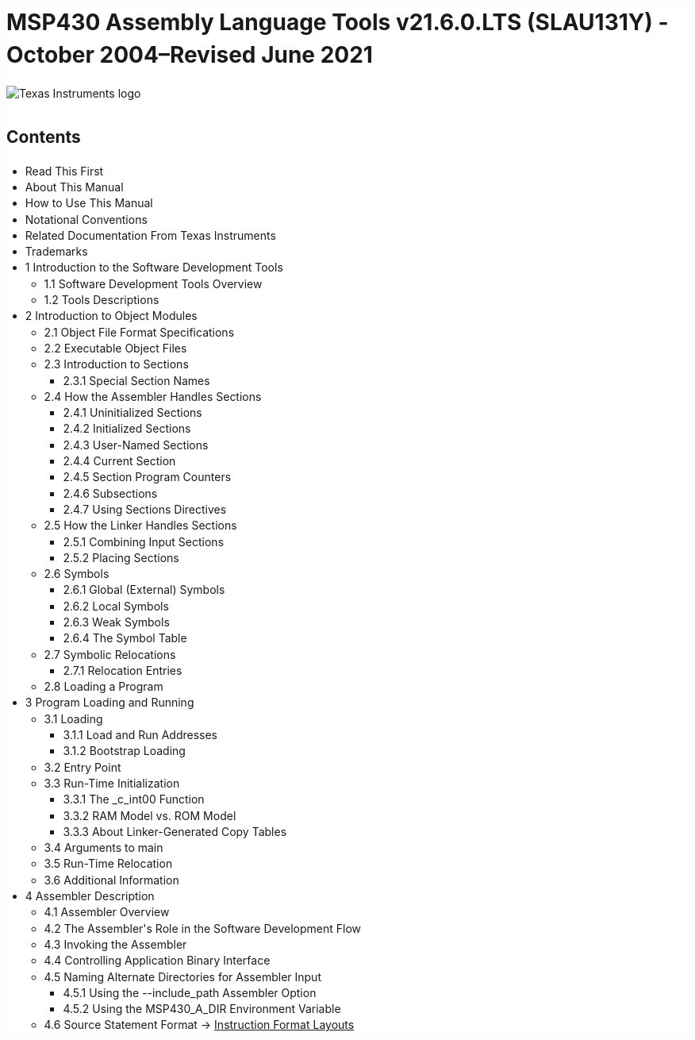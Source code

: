 # MSP430 Assembly Language Tools v21.6.0.LTS (SLAU131Y) - October 2004–Revised June 2021

![Texas Instruments logo](/images/common/texas_instruments_red_logo.jpg)

## Contents

- Read This First
- About This Manual
- How to Use This Manual
- Notational Conventions
- Related Documentation From Texas Instruments
- Trademarks
- 1 Introduction to the Software Development Tools
  - 1.1 Software Development Tools Overview
  - 1.2 Tools Descriptions
- 2 Introduction to Object Modules
  - 2.1 Object File Format Specifications
  - 2.2 Executable Object Files
  - 2.3 Introduction to Sections
    - 2.3.1 Special Section Names
  - 2.4 How the Assembler Handles Sections
    - 2.4.1 Uninitialized Sections
    - 2.4.2 Initialized Sections
    - 2.4.3 User-Named Sections
    - 2.4.4 Current Section
    - 2.4.5 Section Program Counters
    - 2.4.6 Subsections
    - 2.4.7 Using Sections Directives
  - 2.5 How the Linker Handles Sections
    - 2.5.1 Combining Input Sections
    - 2.5.2 Placing Sections
  - 2.6 Symbols
    - 2.6.1 Global (External) Symbols
    - 2.6.2 Local Symbols
    - 2.6.3 Weak Symbols
    - 2.6.4 The Symbol Table
  - 2.7 Symbolic Relocations
    - 2.7.1 Relocation Entries
  - 2.8 Loading a Program
- 3 Program Loading and Running
  - 3.1 Loading
    - 3.1.1 Load and Run Addresses
    - 3.1.2 Bootstrap Loading
  - 3.2 Entry Point
  - 3.3 Run-Time Initialization
    - 3.3.1 The _c_int00 Function
    - 3.3.2 RAM Model vs. ROM Model
    - 3.3.3 About Linker-Generated Copy Tables
  - 3.4 Arguments to main
  - 3.5 Run-Time Relocation
  - 3.6 Additional Information
- 4 Assembler Description
  - 4.1 Assembler Overview
  - 4.2 The Assembler's Role in the Software Development Flow
  - 4.3 Invoking the Assembler
  - 4.4 Controlling Application Binary Interface
  - 4.5 Naming Alternate Directories for Assembler Input
    - 4.5.1 Using the --include_path Assembler Option
    - 4.5.2 Using the MSP430_A_DIR Environment Variable
  - 4.6 Source Statement Format → [Instruction Format Layouts](../diagrams/instructions/format_layouts.md)
